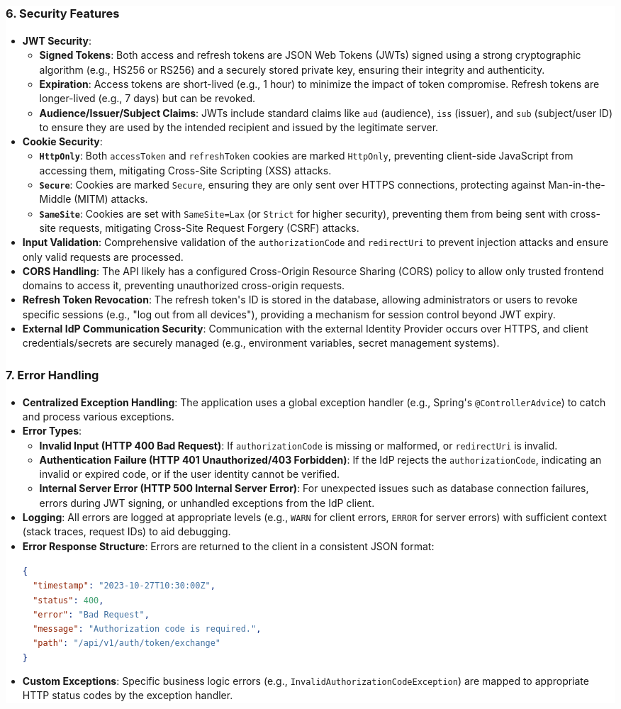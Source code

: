 ### 6. Security Features

*   **JWT Security**:
    *   **Signed Tokens**: Both access and refresh tokens are JSON Web Tokens (JWTs) signed using a strong cryptographic algorithm (e.g., HS256 or RS256) and a securely stored private key, ensuring their integrity and authenticity.
    *   **Expiration**: Access tokens are short-lived (e.g., 1 hour) to minimize the impact of token compromise. Refresh tokens are longer-lived (e.g., 7 days) but can be revoked.
    *   **Audience/Issuer/Subject Claims**: JWTs include standard claims like `aud` (audience), `iss` (issuer), and `sub` (subject/user ID) to ensure they are used by the intended recipient and issued by the legitimate server.
*   **Cookie Security**:
    *   **`HttpOnly`**: Both `accessToken` and `refreshToken` cookies are marked `HttpOnly`, preventing client-side JavaScript from accessing them, mitigating Cross-Site Scripting (XSS) attacks.
    *   **`Secure`**: Cookies are marked `Secure`, ensuring they are only sent over HTTPS connections, protecting against Man-in-the-Middle (MITM) attacks.
    *   **`SameSite`**: Cookies are set with `SameSite=Lax` (or `Strict` for higher security), preventing them from being sent with cross-site requests, mitigating Cross-Site Request Forgery (CSRF) attacks.
*   **Input Validation**: Comprehensive validation of the `authorizationCode` and `redirectUri` to prevent injection attacks and ensure only valid requests are processed.
*   **CORS Handling**: The API likely has a configured Cross-Origin Resource Sharing (CORS) policy to allow only trusted frontend domains to access it, preventing unauthorized cross-origin requests.
*   **Refresh Token Revocation**: The refresh token's ID is stored in the database, allowing administrators or users to revoke specific sessions (e.g., "log out from all devices"), providing a mechanism for session control beyond JWT expiry.
*   **External IdP Communication Security**: Communication with the external Identity Provider occurs over HTTPS, and client credentials/secrets are securely managed (e.g., environment variables, secret management systems).

### 7. Error Handling

*   **Centralized Exception Handling**: The application uses a global exception handler (e.g., Spring's `@ControllerAdvice`) to catch and process various exceptions.
*   **Error Types**:
    *   **Invalid Input (HTTP 400 Bad Request)**: If `authorizationCode` is missing or malformed, or `redirectUri` is invalid.
    *   **Authentication Failure (HTTP 401 Unauthorized/403 Forbidden)**: If the IdP rejects the `authorizationCode`, indicating an invalid or expired code, or if the user identity cannot be verified.
    *   **Internal Server Error (HTTP 500 Internal Server Error)**: For unexpected issues such as database connection failures, errors during JWT signing, or unhandled exceptions from the IdP client.
*   **Logging**: All errors are logged at appropriate levels (e.g., `WARN` for client errors, `ERROR` for server errors) with sufficient context (stack traces, request IDs) to aid debugging.
*   **Error Response Structure**: Errors are returned to the client in a consistent JSON format:
    ```json
    {
      "timestamp": "2023-10-27T10:30:00Z",
      "status": 400,
      "error": "Bad Request",
      "message": "Authorization code is required.",
      "path": "/api/v1/auth/token/exchange"
    }
    ```
*   **Custom Exceptions**: Specific business logic errors (e.g., `InvalidAuthorizationCodeException`) are mapped to appropriate HTTP status codes by the exception handler.
